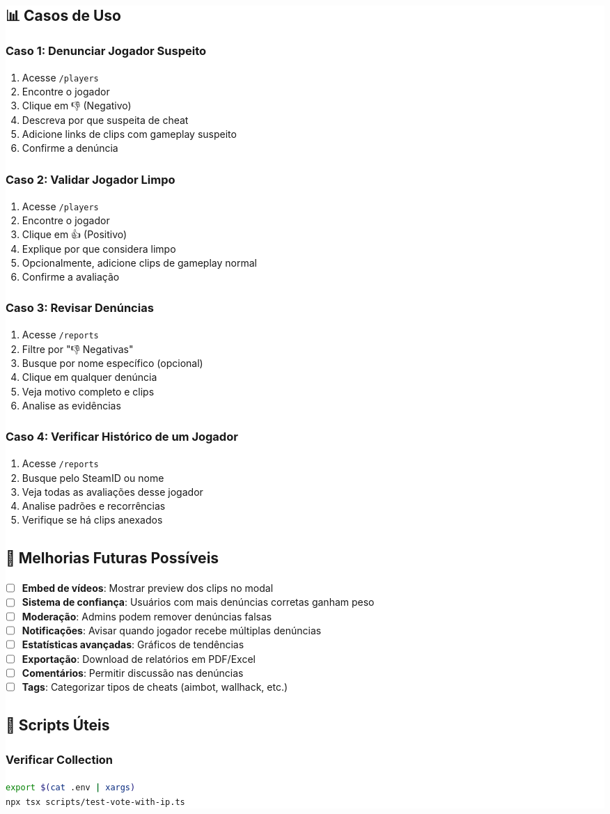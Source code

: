 ## 📊 Casos de Uso

### Caso 1: Denunciar Jogador Suspeito
1. Acesse `/players`
2. Encontre o jogador
3. Clique em 👎 (Negativo)
4. Descreva por que suspeita de cheat
5. Adicione links de clips com gameplay suspeito
6. Confirme a denúncia

### Caso 2: Validar Jogador Limpo
1. Acesse `/players`
2. Encontre o jogador
3. Clique em 👍 (Positivo)
4. Explique por que considera limpo
5. Opcionalmente, adicione clips de gameplay normal
6. Confirme a avaliação

### Caso 3: Revisar Denúncias
1. Acesse `/reports`
2. Filtre por "👎 Negativas"
3. Busque por nome específico (opcional)
4. Clique em qualquer denúncia
5. Veja motivo completo e clips
6. Analise as evidências

### Caso 4: Verificar Histórico de um Jogador
1. Acesse `/reports`
2. Busque pelo SteamID ou nome
3. Veja todas as avaliações desse jogador
4. Analise padrões e recorrências
5. Verifique se há clips anexados

## 🎯 Melhorias Futuras Possíveis

- [ ] **Embed de vídeos**: Mostrar preview dos clips no modal
- [ ] **Sistema de confiança**: Usuários com mais denúncias corretas ganham peso
- [ ] **Moderação**: Admins podem remover denúncias falsas
- [ ] **Notificações**: Avisar quando jogador recebe múltiplas denúncias
- [ ] **Estatísticas avançadas**: Gráficos de tendências
- [ ] **Exportação**: Download de relatórios em PDF/Excel
- [ ] **Comentários**: Permitir discussão nas denúncias
- [ ] **Tags**: Categorizar tipos de cheats (aimbot, wallhack, etc.)

## 📝 Scripts Úteis

### Verificar Collection
```bash
export $(cat .env | xargs)
npx tsx scripts/test-vote-with-ip.ts
```
